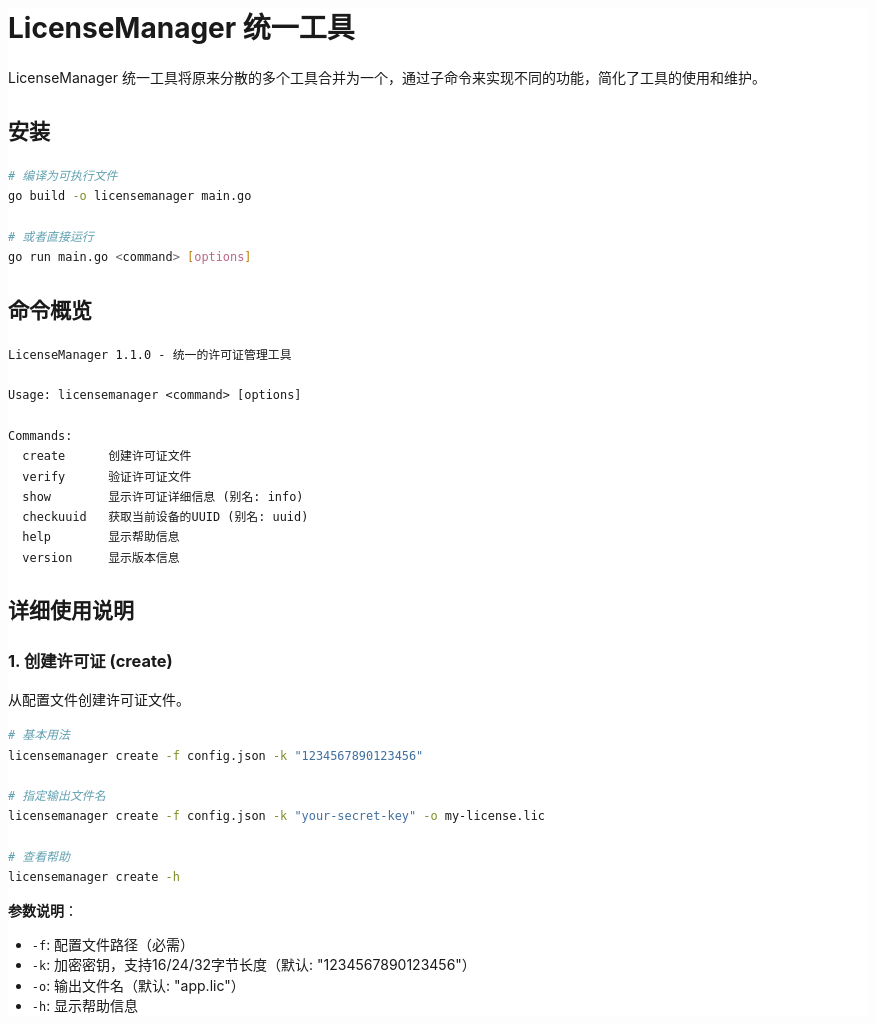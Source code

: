 # LicenseManager 统一工具

LicenseManager 统一工具将原来分散的多个工具合并为一个，通过子命令来实现不同的功能，简化了工具的使用和维护。

## 安装

```bash
# 编译为可执行文件
go build -o licensemanager main.go

# 或者直接运行
go run main.go <command> [options]
```

## 命令概览

```
LicenseManager 1.1.0 - 统一的许可证管理工具

Usage: licensemanager <command> [options]

Commands:
  create      创建许可证文件
  verify      验证许可证文件
  show        显示许可证详细信息 (别名: info)
  checkuuid   获取当前设备的UUID (别名: uuid)
  help        显示帮助信息
  version     显示版本信息
```

## 详细使用说明

### 1. 创建许可证 (create)

从配置文件创建许可证文件。

```bash
# 基本用法
licensemanager create -f config.json -k "1234567890123456"

# 指定输出文件名
licensemanager create -f config.json -k "your-secret-key" -o my-license.lic

# 查看帮助
licensemanager create -h
```

**参数说明**：
- `-f`: 配置文件路径（必需）
- `-k`: 加密密钥，支持16/24/32字节长度（默认: "1234567890123456"）
- `-o`: 输出文件名（默认: "app.lic"）
- `-h`: 显示帮助信息
